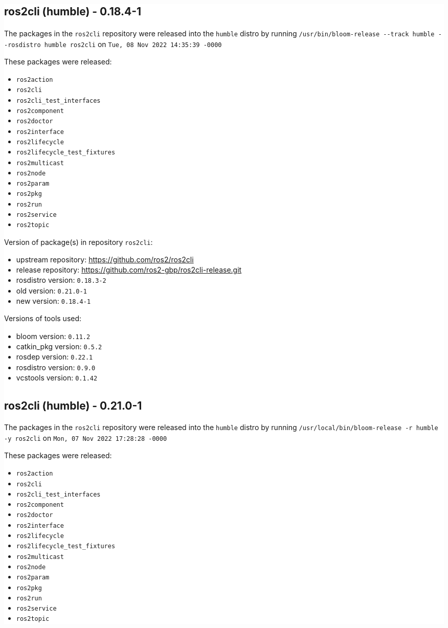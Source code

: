 
## ros2cli (humble) - 0.18.4-1

The packages in the `ros2cli` repository were released into the `humble` distro by running `/usr/bin/bloom-release --track humble --rosdistro humble ros2cli` on `Tue, 08 Nov 2022 14:35:39 -0000`

These packages were released:
- `ros2action`
- `ros2cli`
- `ros2cli_test_interfaces`
- `ros2component`
- `ros2doctor`
- `ros2interface`
- `ros2lifecycle`
- `ros2lifecycle_test_fixtures`
- `ros2multicast`
- `ros2node`
- `ros2param`
- `ros2pkg`
- `ros2run`
- `ros2service`
- `ros2topic`

Version of package(s) in repository `ros2cli`:

- upstream repository: https://github.com/ros2/ros2cli
- release repository: https://github.com/ros2-gbp/ros2cli-release.git
- rosdistro version: `0.18.3-2`
- old version: `0.21.0-1`
- new version: `0.18.4-1`

Versions of tools used:

- bloom version: `0.11.2`
- catkin_pkg version: `0.5.2`
- rosdep version: `0.22.1`
- rosdistro version: `0.9.0`
- vcstools version: `0.1.42`


## ros2cli (humble) - 0.21.0-1

The packages in the `ros2cli` repository were released into the `humble` distro by running `/usr/local/bin/bloom-release -r humble -y ros2cli` on `Mon, 07 Nov 2022 17:28:28 -0000`

These packages were released:
- `ros2action`
- `ros2cli`
- `ros2cli_test_interfaces`
- `ros2component`
- `ros2doctor`
- `ros2interface`
- `ros2lifecycle`
- `ros2lifecycle_test_fixtures`
- `ros2multicast`
- `ros2node`
- `ros2param`
- `ros2pkg`
- `ros2run`
- `ros2service`
- `ros2topic`
